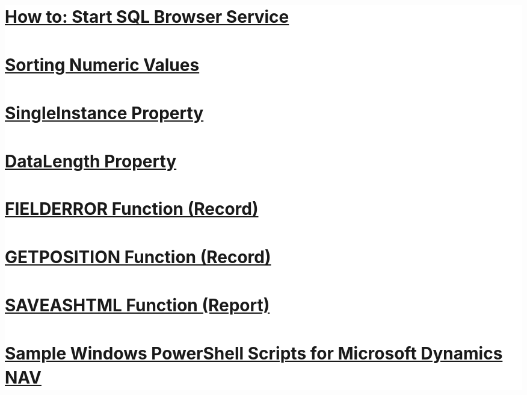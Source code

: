 # [How to: Start SQL Browser Service](How-to--Start-SQL-Browser-Service.md)
# [Sorting Numeric Values](Sorting-Numeric-Values.md)
# [SingleInstance Property](SingleInstance-Property.md)
# [DataLength Property](DataLength-Property.md)
# [FIELDERROR Function (Record)](FIELDERROR-Function--Record-.md)
# [GETPOSITION Function (Record)](GETPOSITION-Function--Record-.md)
# [SAVEASHTML Function (Report)](SAVEASHTML-Function--Report-.md)
# [Sample Windows PowerShell Scripts for Microsoft Dynamics NAV](Sample-Windows-PowerShell-Scripts-for-Microsoft-Dynamics-NAV.md)
